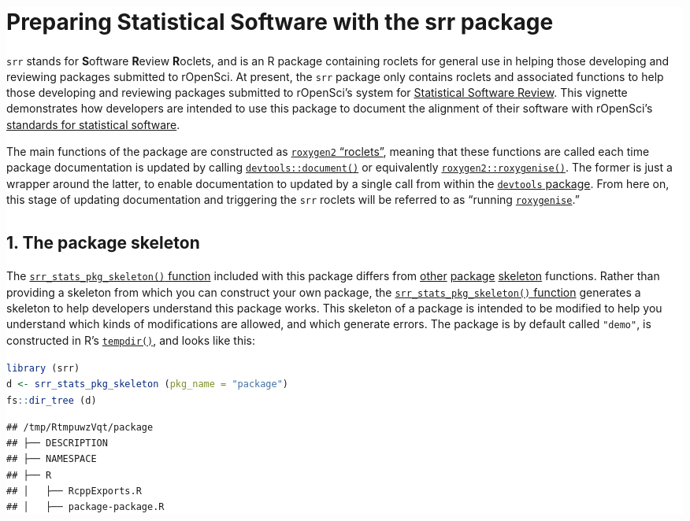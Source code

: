 # Preparing Statistical Software with the srr package

`srr` stands for **S**oftware **R**eview **R**oclets, and is an R
package containing roclets for general use in helping those developing
and reviewing packages submitted to rOpenSci. At present, the `srr`
package only contains roclets and associated functions to help those
developing and reviewing packages submitted to rOpenSci’s system for
[Statistical Software Review](https://stats-devguide.ropensci.org/).
This vignette demonstrates how developers are intended to use this
package to document the alignment of their software with rOpenSci’s
[standards for statistical
software](https://stats-devguide.ropensci.org/standards.html).

The main functions of the package are constructed as [`roxygen2`
“roclets”](https://roxygen2.r-lib.org), meaning that these functions are
called each time package documentation is updated by calling
[`devtools::document()`](https://devtools.r-lib.org/reference/document.html)
or equivalently
[`roxygen2::roxygenise()`](https://roxygen2.r-lib.org/reference/roxygenize.html).
The former is just a wrapper around the latter, to enable documentation
to updated by a single call from within the [`devtools`
package](https://devtools.r-lib.org). From here on, this stage of
updating documentation and triggering the `srr` roclets will be referred
to as “running
[`roxygenise`](https://roxygen2.r-lib.org/reference/roxygenize.html).”

## 1. The package skeleton

The [`srr_stats_pkg_skeleton()`
function](https://docs.ropensci.org/srr/reference/srr_stats_pkg_skeleton.html)
included with this package differs from
[other](https://stat.ethz.ch/R-manual/R-patched/library/utils/html/package.skeleton.html)
[package](https://usethis.r-lib.org/reference/create_package.html)
[skeleton](https://rdrr.io/cran/Rcpp/man/Rcpp.package.skeleton.html)
functions. Rather than providing a skeleton from which you can construct
your own package, the [`srr_stats_pkg_skeleton()`
function](https://docs.ropensci.org/srr/reference/srr_stats_pkg_skeleton.html)
generates a skeleton to help developers understand this package works.
This skeleton of a package is intended to be modified to help you
understand which kinds of modifications are allowed, and which generate
errors. The package is by default called `"demo"`, is constructed in R’s
[`tempdir()`](https://stat.ethz.ch/R-manual/R-devel/library/base/html/tempfile.html),
and looks like this:

``` r
library (srr)
d <- srr_stats_pkg_skeleton (pkg_name = "package")
fs::dir_tree (d)
```

    ## /tmp/RtmpuwzVqt/package
    ## ├── DESCRIPTION
    ## ├── NAMESPACE
    ## ├── R
    ## │   ├── RcppExports.R
    ## │   ├── package-package.R